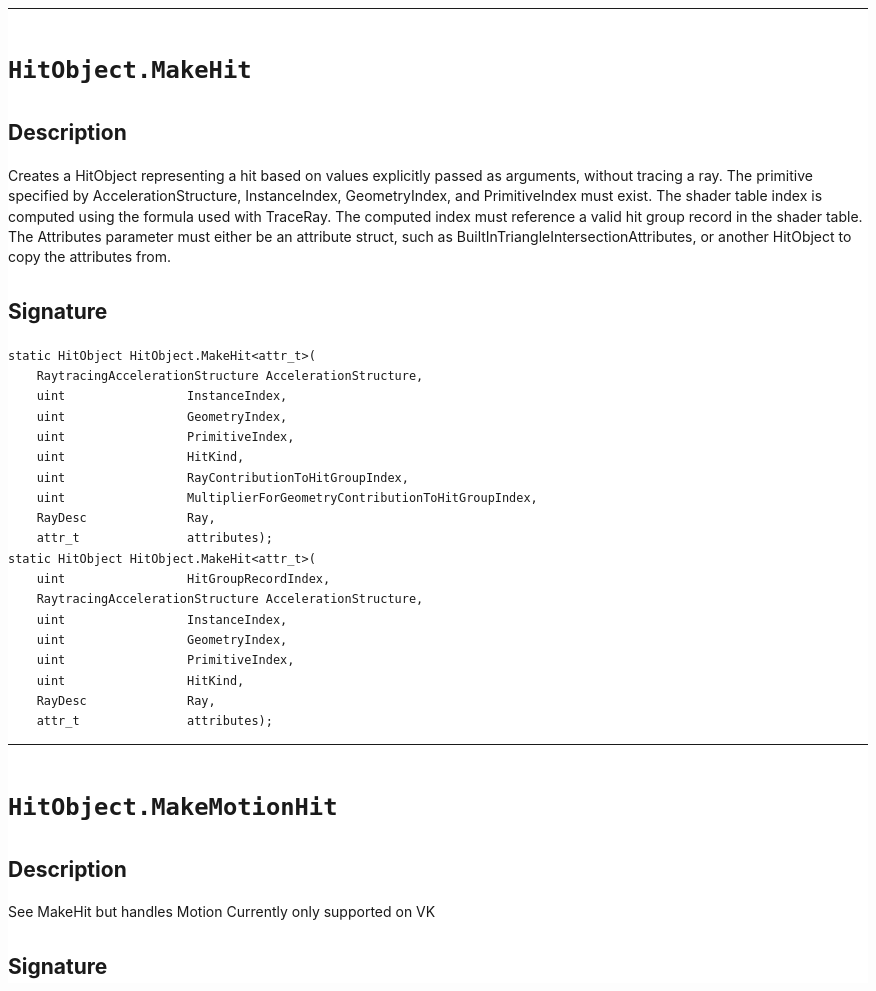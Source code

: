
--------------------------------------------------------------------------------
<a id="make-hit"></a>
# `HitObject.MakeHit`

## Description

Creates a HitObject representing a hit based on values explicitly passed as arguments, without
tracing a ray. The primitive specified by AccelerationStructure, InstanceIndex, GeometryIndex,
and PrimitiveIndex must exist. The shader table index is computed using the formula used with
TraceRay. The computed index must reference a valid hit group record in the shader table. The
Attributes parameter must either be an attribute struct, such as
BuiltInTriangleIntersectionAttributes, or another HitObject to copy the attributes from.

## Signature 

```
static HitObject HitObject.MakeHit<attr_t>(
    RaytracingAccelerationStructure AccelerationStructure,
    uint                 InstanceIndex,
    uint                 GeometryIndex,
    uint                 PrimitiveIndex,
    uint                 HitKind,
    uint                 RayContributionToHitGroupIndex,
    uint                 MultiplierForGeometryContributionToHitGroupIndex,
    RayDesc              Ray,
    attr_t               attributes);
static HitObject HitObject.MakeHit<attr_t>(
    uint                 HitGroupRecordIndex,
    RaytracingAccelerationStructure AccelerationStructure,
    uint                 InstanceIndex,
    uint                 GeometryIndex,
    uint                 PrimitiveIndex,
    uint                 HitKind,
    RayDesc              Ray,
    attr_t               attributes);
```

--------------------------------------------------------------------------------
<a id="make-motion-hit"></a>
# `HitObject.MakeMotionHit`

## Description

See MakeHit but handles Motion 
Currently only supported on VK

## Signature 
